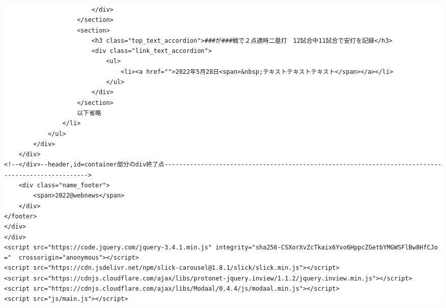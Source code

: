                             </div>
                        </section>
                        <section>
                            <h3 class="top_text_accordion">###が###戦で２点適時二塁打　12試合中11試合で安打を記録</h3>
                            <div class="link_text_accordion">
                                <ul>
                                    <li><a href="">2022年5月28日<span>&nbsp;テキストテキストテキスト</span></a></li>
                                </ul>
                            </div>
                        </section>
                        以下省略
                    </li>
                </ul>
            </div>
        </div>
    <!--</div>--header,id=container部分のdiv終了点--------------------------------------------------------------------------------------------------->    
        <div class="name_footer">
            <span>2022@webnews</span>
        </div>
    </footer>
    </div>
    </div>
    <script src="https://code.jquery.com/jquery-3.4.1.min.js" integrity="sha256-CSXorXvZcTkaix6Yvo6HppcZGetbYMGWSFlBw8HfCJo="  crossorigin="anonymous"></script>
    <script src="https://cdn.jsdelivr.net/npm/slick-carousel@1.8.1/slick/slick.min.js"></script>
    <script src="https://cdnjs.cloudflare.com/ajax/libs/protonet-jquery.inview/1.1.2/jquery.inview.min.js"></script>
    <script src="https://cdnjs.cloudflare.com/ajax/libs/Modaal/0.4.4/js/modaal.min.js"></script>
    <script src="js/main.js"></script>
</body>
</html>
